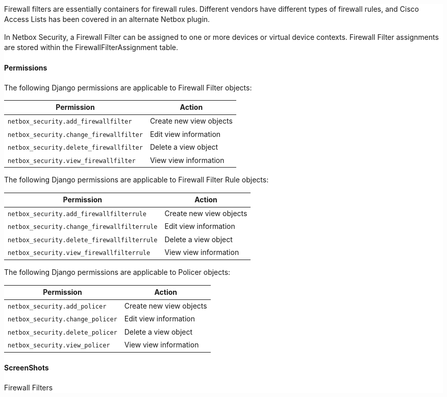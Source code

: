 Firewall filters are essentially containers for firewall rules. Different vendors have different types of firewall rules, and 
Cisco Access Lists has been covered in an alternate Netbox plugin.

In Netbox Security, a Firewall Filter can be assigned to one or more devices or virtual device contexts. 
Firewall Filter assignments are stored within the FirewallFilterAssignment table.

#### Permissions

The following Django permissions are applicable to Firewall Filter objects:

| Permission                              | Action                  |
|-----------------------------------------|-------------------------|
| `netbox_security.add_firewallfilter`    | Create new view objects |
| `netbox_security.change_firewallfilter` | Edit view information   |
| `netbox_security.delete_firewallfilter` | Delete a view object    |
| `netbox_security.view_firewallfilter`   | View view information   |

The following Django permissions are applicable to Firewall Filter Rule objects:

| Permission                                   | Action                  |
|----------------------------------------------|-------------------------|
| `netbox_security.add_firewallfilterrule`     | Create new view objects |
| `netbox_security.change_firewallfilterrule`  | Edit view information   |
| `netbox_security.delete_firewallfilterrule`  | Delete a view object    |
| `netbox_security.view_firewallfilterrule`    | View view information   |

The following Django permissions are applicable to Policer objects:

| Permission                       | Action                  |
|----------------------------------|-------------------------|
| `netbox_security.add_policer`    | Create new view objects |
| `netbox_security.change_policer` | Edit view information   |
| `netbox_security.delete_policer` | Delete a view object    |
| `netbox_security.view_policer`   | View view information   |


#### ScreenShots

Firewall Filters